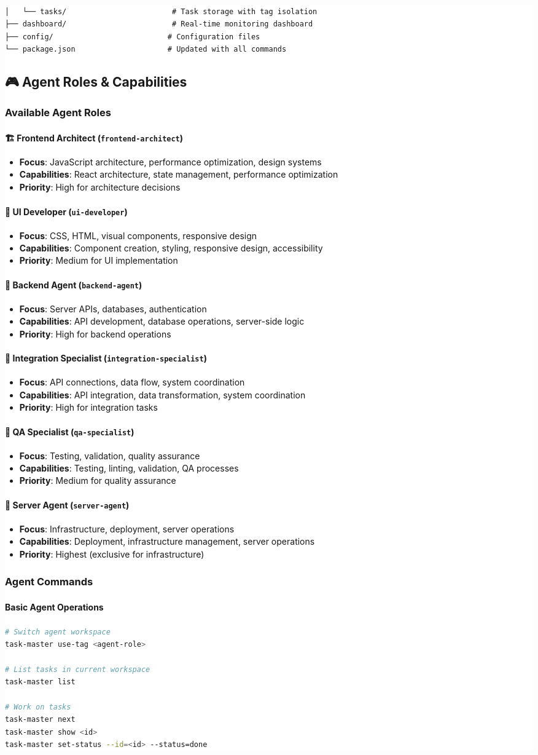 ```
│   └── tasks/                        # Task storage with tag isolation
├── dashboard/                        # Real-time monitoring dashboard
├── config/                          # Configuration files
└── package.json                     # Updated with all commands
```

## 🎮 Agent Roles & Capabilities

### Available Agent Roles

#### 🏗️ Frontend Architect (`frontend-architect`)

- **Focus**: JavaScript architecture, performance optimization, design systems
- **Capabilities**: React architecture, state management, performance optimization
- **Priority**: High for architecture decisions

#### 🎨 UI Developer (`ui-developer`)

- **Focus**: CSS, HTML, visual components, responsive design
- **Capabilities**: Component creation, styling, responsive design, accessibility
- **Priority**: Medium for UI implementation

#### 🔧 Backend Agent (`backend-agent`)

- **Focus**: Server APIs, databases, authentication
- **Capabilities**: API development, database operations, server-side logic
- **Priority**: High for backend operations

#### 🔌 Integration Specialist (`integration-specialist`)

- **Focus**: API connections, data flow, system coordination
- **Capabilities**: API integration, data transformation, system coordination
- **Priority**: High for integration tasks

#### 🧪 QA Specialist (`qa-specialist`)

- **Focus**: Testing, validation, quality assurance
- **Capabilities**: Testing, linting, validation, QA processes
- **Priority**: Medium for quality assurance

#### 🚀 Server Agent (`server-agent`)

- **Focus**: Infrastructure, deployment, server operations
- **Capabilities**: Deployment, infrastructure management, server operations
- **Priority**: Highest (exclusive for infrastructure)

### Agent Commands

#### Basic Agent Operations

```bash
# Switch agent workspace
task-master use-tag <agent-role>

# List tasks in current workspace
task-master list

# Work on tasks
task-master next
task-master show <id>
task-master set-status --id=<id> --status=done
```
